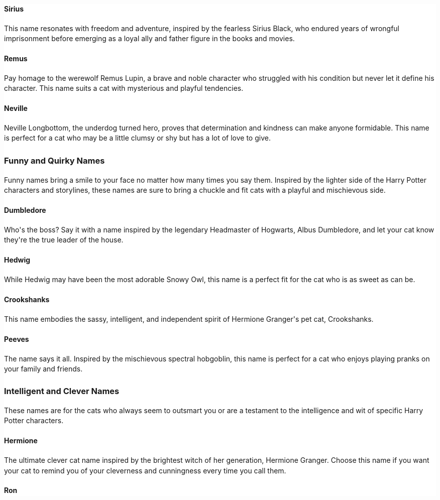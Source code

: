 #### Sirius

This name resonates with freedom and adventure, inspired by the fearless Sirius Black, who endured years of wrongful imprisonment before emerging as a loyal ally and father figure in the books and movies. 

#### Remus

Pay homage to the werewolf Remus Lupin, a brave and noble character who struggled with his condition but never let it define his character. This name suits a cat with mysterious and playful tendencies. 

#### Neville

Neville Longbottom, the underdog turned hero, proves that determination and kindness can make anyone formidable. This name is perfect for a cat who may be a little clumsy or shy but has a lot of love to give. 

### Funny and Quirky Names

Funny names bring a smile to your face no matter how many times you say them. Inspired by the lighter side of the Harry Potter characters and storylines, these names are sure to bring a chuckle and fit cats with a playful and mischievous side. 

#### Dumbledore

Who's the boss? Say it with a name inspired by the legendary Headmaster of Hogwarts, Albus Dumbledore, and let your cat know they're the true leader of the house. 

#### Hedwig

While Hedwig may have been the most adorable Snowy Owl, this name is a perfect fit for the cat who is as sweet as can be. 

#### Crookshanks

This name embodies the sassy, intelligent, and independent spirit of Hermione Granger's pet cat, Crookshanks. 

#### Peeves 
The name says it all. Inspired by the mischievous spectral hobgoblin, this name is perfect for a cat who enjoys playing pranks on your family and friends. 

### Intelligent and Clever Names

These names are for the cats who always seem to outsmart you or are a testament to the intelligence and wit of specific Harry Potter characters. 

#### Hermione

The ultimate clever cat name inspired by the brightest witch of her generation, Hermione Granger. Choose this name if you want your cat to remind you of your cleverness and cunningness every time you call them. 

#### Ron
